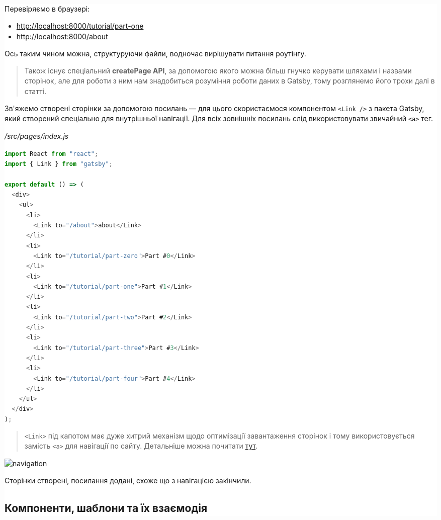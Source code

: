Перевіряємо в браузері:
- [http://localhost:8000/tutorial/part-one](http://localhost:8000/tutorial/part-one)
- [http://localhost:8000/about](http://localhost:8000/about)

Ось таким чином можна, структуруючи файли, водночас вирішувати питання роутінгу.

> Також існує спеціальний **createPage API**, за допомогою якого можна більш гнучко керувати шляхами і назвами сторінок, але для роботи з ним нам знадобиться розуміння роботи даних в Gatsby, тому розглянемо його трохи далі в статті.

Зв'яжемо створені сторінки за допомогою посилань ― для цього скористаємося компонентом `<Link />` з пакета Gatsby, який створений спеціально для внутрішньої навігації. Для всіх зовнішніх посилань слід використовувати звичайний `<a>` тег.

_/src/pages/index.js_

```js
import React from "react";
import { Link } from "gatsby";

export default () => (
  <div>
    <ul>
      <li>
        <Link to="/about">about</Link>
      </li>
      <li>
        <Link to="/tutorial/part-zero">Part #0</Link>
      </li>
      <li>
        <Link to="/tutorial/part-one">Part #1</Link>
      </li>
      <li>
        <Link to="/tutorial/part-two">Part #2</Link>
      </li>
      <li>
        <Link to="/tutorial/part-three">Part #3</Link>
      </li>
      <li>
        <Link to="/tutorial/part-four">Part #4</Link>
      </li>
    </ul>
  </div>
);
```

> `<Link>` під капотом має дуже хитрий механізм щодо оптимізації завантаження сторінок і тому використовується замість `<a>` для навігації по сайту. Детальніше можна почитати [тут](https://www.gatsbyjs.org/docs/gatsby-link/).

![navigation](http://d.zaix.ru/aSG5.gif)

Сторінки створені, посилання додані, схоже що з навігацією закінчили.

## Компоненти, шаблони та їх взаємодія

